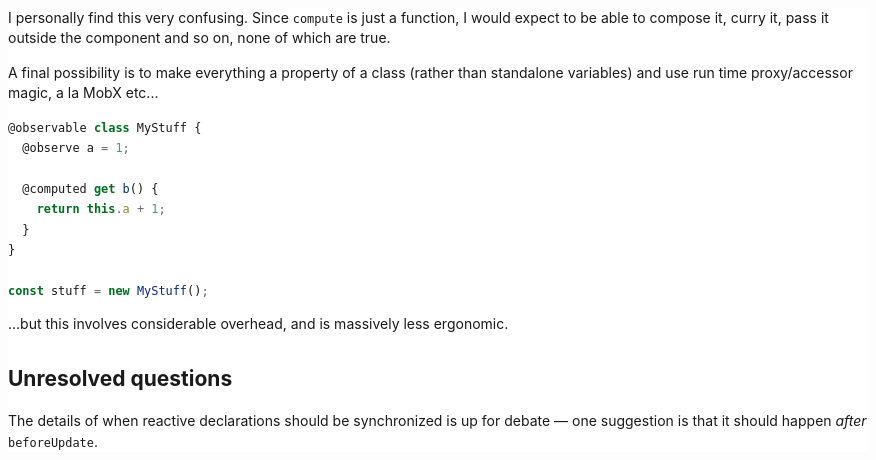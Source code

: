 I personally find this very confusing. Since `compute` is just a function, I would expect to be able to compose it, curry it, pass it outside the component and so on, none of which are true.

A final possibility is to make everything a property of a class (rather than standalone variables) and use run time proxy/accessor magic, a la MobX etc...

```js
@observable class MyStuff {
  @observe a = 1;

  @computed get b() {
    return this.a + 1;
  }
}

const stuff = new MyStuff();
```

...but this involves considerable overhead, and is massively less ergonomic.


## Unresolved questions

The details of when reactive declarations should be synchronized is up for debate — one suggestion is that it should happen *after* `beforeUpdate`.